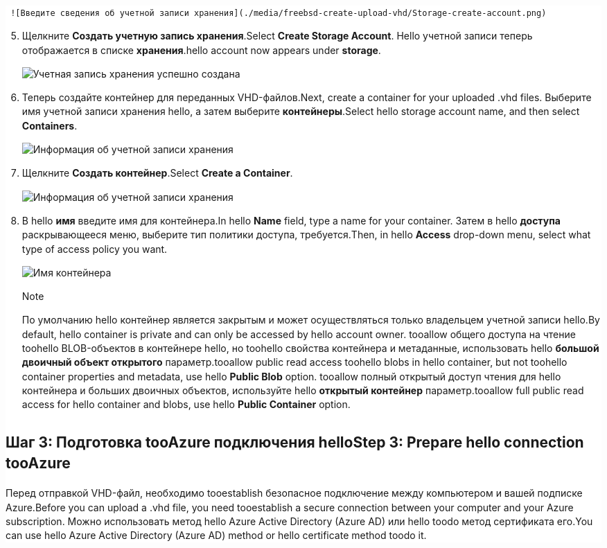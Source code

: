      ![Введите сведения об учетной записи хранения](./media/freebsd-create-upload-vhd/Storage-create-account.png)
5. <span data-ttu-id="722c9-170">Щелкните **Создать учетную запись хранения**.</span><span class="sxs-lookup"><span data-stu-id="722c9-170">Select **Create Storage Account**.</span></span> <span data-ttu-id="722c9-171">Hello учетной записи теперь отображается в списке **хранения**.</span><span class="sxs-lookup"><span data-stu-id="722c9-171">hello account now appears under **storage**.</span></span>

    ![Учетная запись хранения успешно создана](./media/freebsd-create-upload-vhd/Storagenewaccount.png)
6. <span data-ttu-id="722c9-173">Теперь создайте контейнер для переданных VHD-файлов.</span><span class="sxs-lookup"><span data-stu-id="722c9-173">Next, create a container for your uploaded .vhd files.</span></span> <span data-ttu-id="722c9-174">Выберите имя учетной записи хранения hello, а затем выберите **контейнеры**.</span><span class="sxs-lookup"><span data-stu-id="722c9-174">Select hello storage account name, and then select **Containers**.</span></span>

    ![Информация об учетной записи хранения](./media/freebsd-create-upload-vhd/storageaccount_detail.png)
7. <span data-ttu-id="722c9-176">Щелкните **Создать контейнер**.</span><span class="sxs-lookup"><span data-stu-id="722c9-176">Select **Create a Container**.</span></span>

    ![Информация об учетной записи хранения](./media/freebsd-create-upload-vhd/storageaccount_container.png)
8. <span data-ttu-id="722c9-178">В hello **имя** введите имя для контейнера.</span><span class="sxs-lookup"><span data-stu-id="722c9-178">In hello **Name** field, type a name for your container.</span></span> <span data-ttu-id="722c9-179">Затем в hello **доступа** раскрывающееся меню, выберите тип политики доступа, требуется.</span><span class="sxs-lookup"><span data-stu-id="722c9-179">Then, in hello **Access** drop-down menu, select what type of access policy you want.</span></span>

    ![Имя контейнера](./media/freebsd-create-upload-vhd/storageaccount_containervalues.png)

   > [!NOTE]
   > <span data-ttu-id="722c9-181">По умолчанию hello контейнер является закрытым и может осуществляться только владельцем учетной записи hello.</span><span class="sxs-lookup"><span data-stu-id="722c9-181">By default, hello container is private and can only be accessed by hello account owner.</span></span> <span data-ttu-id="722c9-182">tooallow общего доступа на чтение toohello BLOB-объектов в контейнере hello, но toohello свойства контейнера и метаданные, использовать hello **большой двоичный объект открытого** параметр.</span><span class="sxs-lookup"><span data-stu-id="722c9-182">tooallow public read access toohello blobs in hello container, but not toohello container properties and metadata, use hello **Public Blob** option.</span></span> <span data-ttu-id="722c9-183">tooallow полный открытый доступ чтения для hello контейнера и больших двоичных объектов, используйте hello **открытый контейнер** параметр.</span><span class="sxs-lookup"><span data-stu-id="722c9-183">tooallow full public read access for hello container and blobs, use hello **Public Container** option.</span></span>
   >
   >

## <a name="step-3-prepare-hello-connection-tooazure"></a><span data-ttu-id="722c9-184">Шаг 3: Подготовка tooAzure подключения hello</span><span class="sxs-lookup"><span data-stu-id="722c9-184">Step 3: Prepare hello connection tooAzure</span></span>
<span data-ttu-id="722c9-185">Перед отправкой VHD-файл, необходимо tooestablish безопасное подключение между компьютером и вашей подписке Azure.</span><span class="sxs-lookup"><span data-stu-id="722c9-185">Before you can upload a .vhd file, you need tooestablish a secure connection between your computer and your Azure subscription.</span></span> <span data-ttu-id="722c9-186">Можно использовать метод hello Azure Active Directory (Azure AD) или hello toodo метод сертификата его.</span><span class="sxs-lookup"><span data-stu-id="722c9-186">You can use hello Azure Active Directory (Azure AD) method or hello certificate method toodo it.</span></span>
